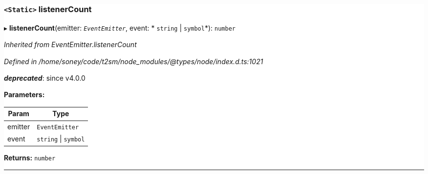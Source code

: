 ### `<Static>` listenerCount

▸ **listenerCount**(emitter: *`EventEmitter`*, event: * `string` &#124; `symbol`*): `number`

*Inherited from EventEmitter.listenerCount*

*Defined in /home/soney/code/t2sm/node_modules/@types/node/index.d.ts:1021*

*__deprecated__*: since v4.0.0

**Parameters:**

| Param | Type |
| ------ | ------ |
| emitter | `EventEmitter` |
| event |  `string` &#124; `symbol`|

**Returns:** `number`

___

